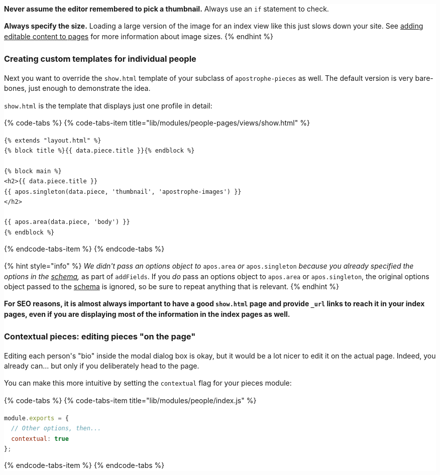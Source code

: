 **Never assume the editor remembered to pick a thumbnail.** Always use an `if` statement to check.

**Always specify the size.** Loading a large version of the image for an index view like this just slows down your site. See [adding editable content to pages](adding-editable-content-to-pages.md) for more information about image sizes.
{% endhint %}

### Creating custom templates for individual people

Next you want to override the `show.html` template of your subclass of `apostrophe-pieces` as well. The default version is very bare-bones, just enough to demonstrate the idea.

`show.html` is the template that displays just one profile in detail:

{% code-tabs %}
{% code-tabs-item title="lib/modules/people-pages/views/show.html" %}
```markup
{% extends "layout.html" %}
{% block title %}{{ data.piece.title }}{% endblock %}

{% block main %}
<h2>{{ data.piece.title }}
{{ apos.singleton(data.piece, 'thumbnail', 'apostrophe-images') }}
</h2>

{{ apos.area(data.piece, 'body') }}
{% endblock %}
```
{% endcode-tabs-item %}
{% endcode-tabs %}

{% hint style="info" %}
_We didn't pass an options object to_ `apos.area` _or_ `apos.singleton` _because you already specified the options in the_ [_schema_](schema-guide.md)_,_ as part of `addFields`. If you _do_ pass an options object to `apos.area` or `apos.singleton`, the original options object passed to the [schema](schema-guide.md) is ignored, so be sure to repeat anything that is relevant.
{% endhint %}

**For SEO reasons, it is almost always important to have a good `show.html` page and provide `_url` links to reach it in your index pages, even if you are displaying most of the information in the index pages as well.**

### Contextual pieces: editing pieces "on the page"

Editing each person's "bio" inside the modal dialog box is okay, but it would be a lot nicer to edit it on the actual page. Indeed, you already can... but only if you deliberately head to the page.

You can make this more intuitive by setting the `contextual` flag for your pieces module:


{% code-tabs %}
{% code-tabs-item title="lib/modules/people/index.js" %}
```javascript
module.exports = {
  // Other options, then...
  contextual: true
};
```
{% endcode-tabs-item %}
{% endcode-tabs %}
